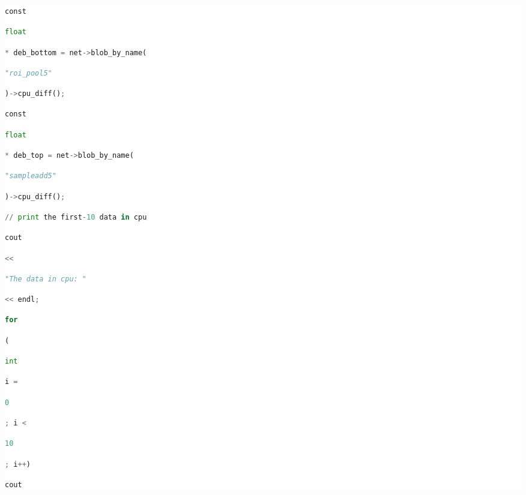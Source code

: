 ```python
const
```
```python
float
```
```python
* deb_bottom = net->blob_by_name(
```
```python
"roi_pool5"
```
```python
)->cpu_diff();
```
```python
const
```
```python
float
```
```python
* deb_top = net->blob_by_name(
```
```python
"sampleadd5"
```
```python
)->cpu_diff();
```
```python
// print the first-10 data in cpu
```
```python
cout
```
```python
<<
```
```python
"The data in cpu: "
```
```python
<< endl;
```
```python
for
```
```python
(
```
```python
int
```
```python
i =
```
```python
0
```
```python
; i <
```
```python
10
```
```python
; i++)
```
```python
cout
```
```python
```